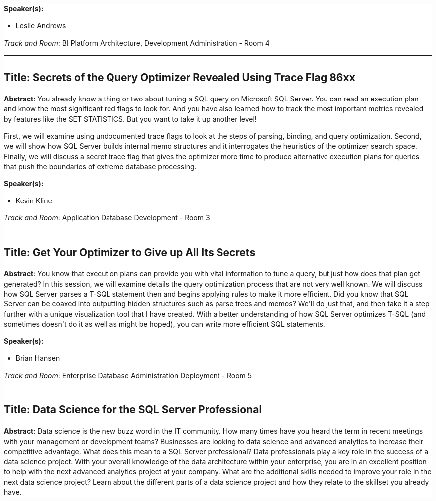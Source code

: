 **Speaker(s):**
- Leslie Andrews
 
*Track and Room*: BI Platform Architecture, Development  Administration - Room 4
 
----------------------------------------------------------------------------------- 
 
 
## Title: Secrets of the Query Optimizer Revealed Using Trace Flag 86xx
 
**Abstract**:
You already know a thing or two about tuning a SQL query on Microsoft SQL Server. You can read an execution plan and know the most significant red flags to look for. And you have also learned how to track the most important metrics revealed by features like the SET STATISTICS. But you want to take it up another level! 

First, we will examine using undocumented trace flags to look at the steps of parsing, binding, and query optimization. Second, we will show how SQL Server builds internal memo structures and it interrogates the heuristics of the optimizer search space. Finally, we will discuss a secret trace flag that gives the optimizer more time to produce alternative execution plans for queries that push the boundaries of extreme database processing.
 
**Speaker(s):**
- Kevin Kline
 
*Track and Room*: Application  Database Development - Room 3
 
----------------------------------------------------------------------------------- 
 
 
## Title: Get Your Optimizer to Give up All Its Secrets
 
**Abstract**:
You know that execution plans can provide you with vital information to tune a query, but just how does that plan get generated?  In this session, we will examine details the query optimization process that are not very well known.  We will discuss how SQL Server parses a T-SQL statement then and begins applying rules to make it more efficient.  Did you know that SQL Server can be coaxed into outputting hidden structures such as parse trees and memos?  We'll do just that, and then take it a step further with a unique visualization tool that I have created.  With a better understanding of how SQL Server optimizes T-SQL (and sometimes doesn't do it as well as might be hoped), you can write more efficient SQL statements.
 
**Speaker(s):**
- Brian Hansen
 
*Track and Room*: Enterprise Database Administration  Deployment - Room 5
 
----------------------------------------------------------------------------------- 
 
 
## Title: Data Science for the SQL Server Professional
 
**Abstract**:
Data science is the new buzz word in the IT community. How many times have you heard the term in recent meetings with your management or development teams? Businesses are looking to data science and advanced analytics to increase their competitive advantage. What does this mean to a SQL Server professional?
Data professionals play a key role in the success of a data science project. With your overall knowledge of the data architecture within your enterprise, you are in an excellent position to help with the next advanced analytics project at your company.
What are the additional skills needed to improve your role in the next data science project? Learn about the different parts of a data science project and how they relate to the skillset you already have.
 